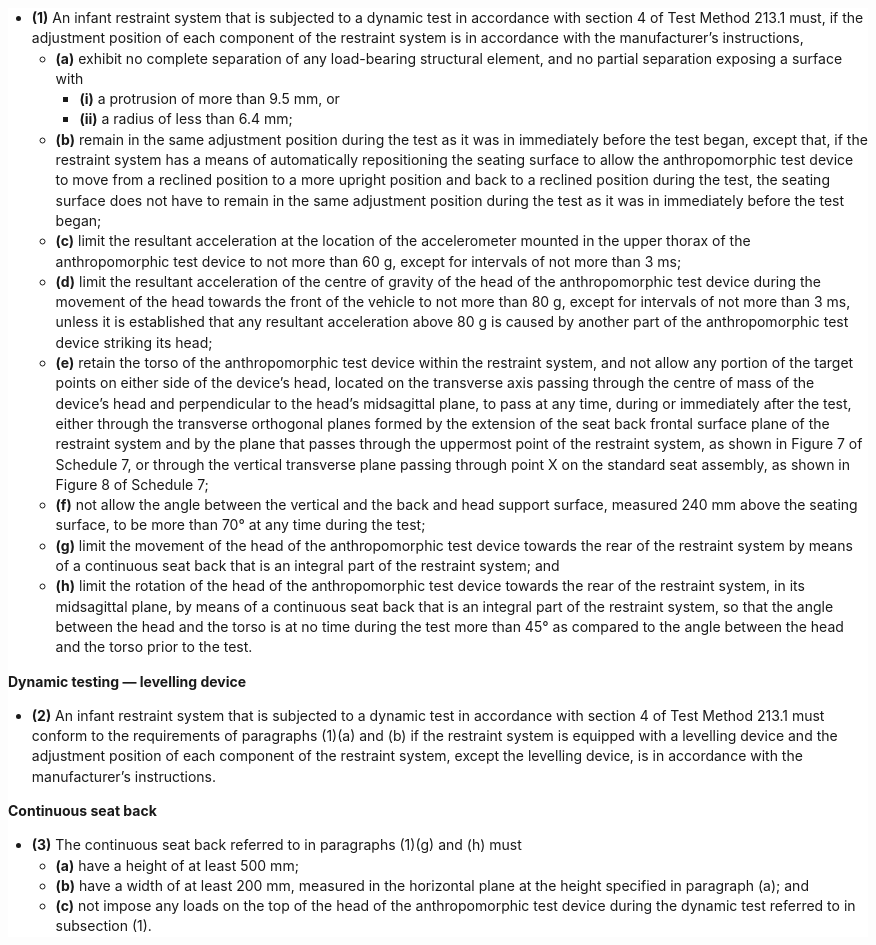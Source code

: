 - **(1)** An infant restraint system that is subjected to a dynamic test in accordance with section 4 of Test Method 213.1 must, if the adjustment position of each component of the restraint system is in accordance with the manufacturer’s instructions,
	- **(a)** exhibit no complete separation of any load-bearing structural element, and no partial separation exposing a surface with
		- **(i)** a protrusion of more than 9.5 mm, or
		- **(ii)** a radius of less than 6.4 mm;
	- **(b)** remain in the same adjustment position during the test as it was in immediately before the test began, except that, if the restraint system has a means of automatically repositioning the seating surface to allow the anthropomorphic test device to move from a reclined position to a more upright position and back to a reclined position during the test, the seating surface does not have to remain in the same adjustment position during the test as it was in immediately before the test began;
	- **(c)** limit the resultant acceleration at the location of the accelerometer mounted in the upper thorax of the anthropomorphic test device to not more than 60 g, except for intervals of not more than 3 ms;
	- **(d)** limit the resultant acceleration of the centre of gravity of the head of the anthropomorphic test device during the movement of the head towards the front of the vehicle to not more than 80 g, except for intervals of not more than 3 ms, unless it is established that any resultant acceleration above 80 g is caused by another part of the anthropomorphic test device striking its head;
	- **(e)** retain the torso of the anthropomorphic test device within the restraint system, and not allow any portion of the target points on either side of the device’s head, located on the transverse axis passing through the centre of mass of the device’s head and perpendicular to the head’s midsagittal plane, to pass at any time, during or immediately after the test, either through the transverse orthogonal planes formed by the extension of the seat back frontal surface plane of the restraint system and by the plane that passes through the uppermost point of the restraint system, as shown in Figure 7 of Schedule 7, or through the vertical transverse plane passing through point X on the standard seat assembly, as shown in Figure 8 of Schedule 7;
	- **(f)** not allow the angle between the vertical and the back and head support surface, measured 240 mm above the seating surface, to be more than 70° at any time during the test;
	- **(g)** limit the movement of the head of the anthropomorphic test device towards the rear of the restraint system by means of a continuous seat back that is an integral part of the restraint system; and
	- **(h)** limit the rotation of the head of the anthropomorphic test device towards the rear of the restraint system, in its midsagittal plane, by means of a continuous seat back that is an integral part of the restraint system, so that the angle between the head and the torso is at no time during the test more than 45° as compared to the angle between the head and the torso prior to the test.

**Dynamic testing — levelling device**

- **(2)** An infant restraint system that is subjected to a dynamic test in accordance with section 4 of Test Method 213.1 must conform to the requirements of paragraphs (1)(a) and (b) if the restraint system is equipped with a levelling device and the adjustment position of each component of the restraint system, except the levelling device, is in accordance with the manufacturer’s instructions.

**Continuous seat back**

- **(3)** The continuous seat back referred to in paragraphs (1)(g) and (h) must
	- **(a)** have a height of at least 500 mm;
	- **(b)** have a width of at least 200 mm, measured in the horizontal plane at the height specified in paragraph (a); and
	- **(c)** not impose any loads on the top of the head of the anthropomorphic test device during the dynamic test referred to in subsection (1).
